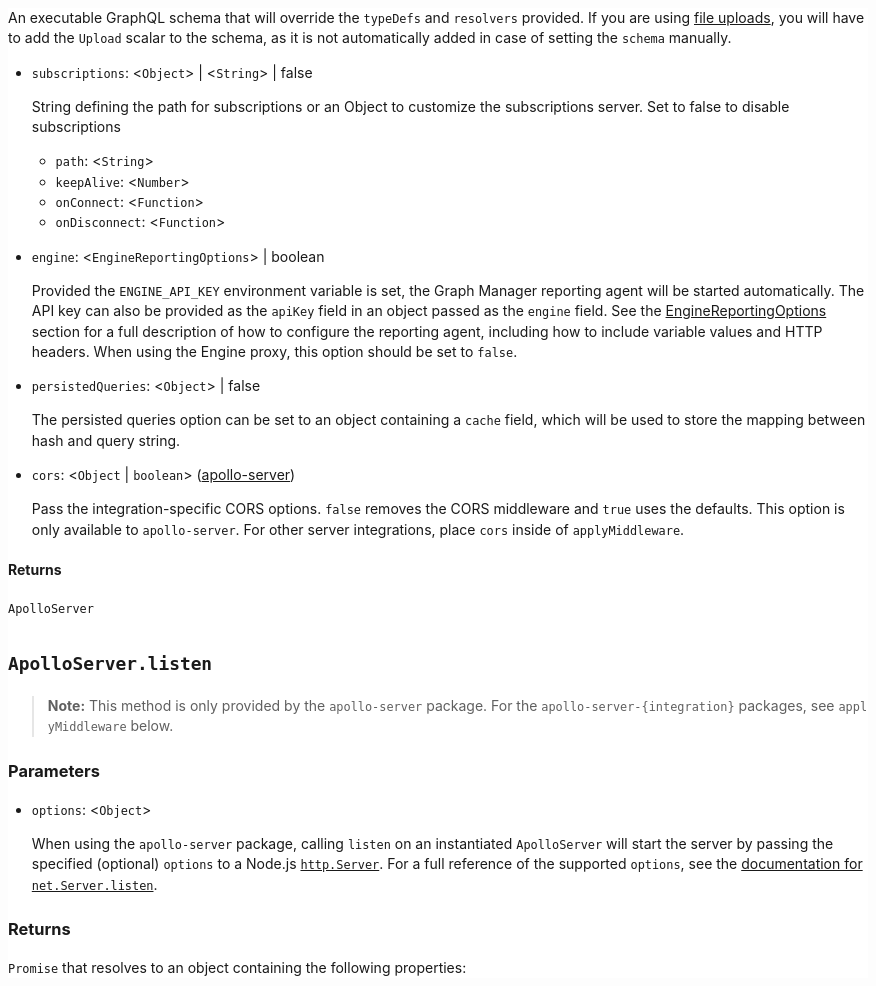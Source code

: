   An executable GraphQL schema that will override the `typeDefs` and `resolvers` provided. If you are using [file uploads](https://www.apollographql.com/docs/guides/file-uploads.html), you will have to add the `Upload` scalar to the schema, as it is not automatically added in case of setting the `schema` manually.

- `subscriptions`: <`Object`> | <`String`> | false

  String defining the path for subscriptions or an Object to customize the subscriptions server. Set to false to disable subscriptions

  - `path`: <`String`>
  - `keepAlive`: <`Number`>
  - `onConnect`: <`Function`>
  - `onDisconnect`: <`Function`>

- `engine`: <`EngineReportingOptions`> | boolean

  Provided the `ENGINE_API_KEY` environment variable is set, the Graph Manager reporting agent will be started automatically. The API key can also be provided as the `apiKey` field in an object passed as the `engine` field. See the [EngineReportingOptions](#enginereportingoptions) section for a full description of how to configure the reporting agent, including how to include variable values and HTTP headers. When using the Engine proxy, this option should be set to `false`.

- `persistedQueries`: <`Object`> | false

  The persisted queries option can be set to an object containing a `cache` field, which will be used to store the mapping between hash and query string.

- `cors`: <`Object` | `boolean`> ([apollo-server](https://github.com/expressjs/cors#cors))

  Pass the integration-specific CORS options. `false` removes the CORS middleware and `true` uses the defaults. This option is only available to `apollo-server`. For other server integrations, place `cors` inside of `applyMiddleware`.

#### Returns

`ApolloServer`

## `ApolloServer.listen`

> **Note:** This method is only provided by the `apollo-server` package. For the `apollo-server-{integration}` packages, see `applyMiddleware` below.

### Parameters

- `options`: <`Object`>

  When using the `apollo-server` package, calling `listen` on an instantiated `ApolloServer` will start the server by passing the specified (optional) `options` to a Node.js [`http.Server`](https://nodejs.org/api/http.html#http_class_http_server). For a full reference of the supported `options`, see the [documentation for `net.Server.listen`](https://nodejs.org/api/net.html#net_server_listen_options_callback).

### Returns

`Promise` that resolves to an object containing the following properties:

